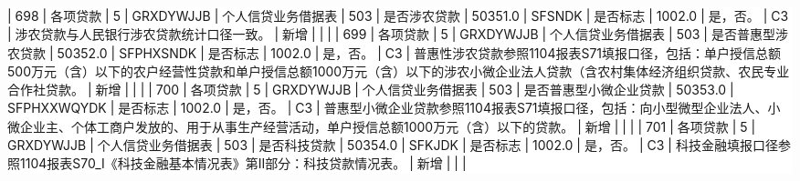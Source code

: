 |        698 | 各项贷款 |          5 | GRXDYWJJB      | 个人信贷业务借据表 |      503 | 是否涉农贷款           | 50351.0      | SFSNDK       | 是否标志     | 1002.0       | 是，否。                                                                                                                                                                                                                                                                                                                                                                                                                                                                                                                                                                                                                                                                            | C3      | 涉农贷款与人民银行涉农贷款统计口径一致。                                                                                                                                                                                                                                                                                                                                                                                                                                                                                               | 新增       |                        |                |
|        699 | 各项贷款 |          5 | GRXDYWJJB      | 个人信贷业务借据表 |      503 | 是否普惠型涉农贷款     | 50352.0      | SFPHXSNDK    | 是否标志     | 1002.0       | 是，否。                                                                                                                                                                                                                                                                                                                                                                                                                                                                                                                                                                                                                                                                            | C3      | 普惠性涉农贷款参照1104报表S71填报口径，包括：单户授信总额500万元（含）以下的农户经营性贷款和单户授信总额1000万元（含）以下的涉农小微企业法人贷款（含农村集体经济组织贷款、农民专业合作社贷款。                                                                                                                                                                                                                                                                                                                                         | 新增       |                        |                |
|        700 | 各项贷款 |          5 | GRXDYWJJB      | 个人信贷业务借据表 |      503 | 是否普惠型小微企业贷款 | 50353.0      | SFPHXXWQYDK  | 是否标志     | 1002.0       | 是，否。                                                                                                                                                                                                                                                                                                                                                                                                                                                                                                                                                                                                                                                                            | C3      | 普惠型小微企业贷款参照1104报表S71填报口径，包括：向小型微型企业法人、小微企业主、个体工商户发放的、用于从事生产经营活动，单户授信总额1000万元（含）以下的贷款。                                                                                                                                                                                                                                                                                                                                                                        | 新增       |                        |                |
|        701 | 各项贷款 |          5 | GRXDYWJJB      | 个人信贷业务借据表 |      503 | 是否科技贷款           | 50354.0      | SFKJDK       | 是否标志     | 1002.0       | 是，否。                                                                                                                                                                                                                                                                                                                                                                                                                                                                                                                                                                                                                                                                            | C3      | 科技金融填报口径参照1104报表S70_I《科技金融基本情况表》第II部分：科技贷款情况表。                                                                                                                                                                                                                                                                                                                                                                                                                                                      | 新增       |                        |                |